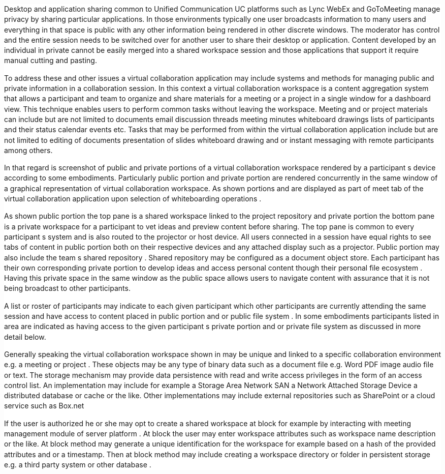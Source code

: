 Desktop and application sharing common to Unified Communication UC platforms such as Lync WebEx and GoToMeeting manage privacy by sharing particular applications. In those environments typically one user broadcasts information to many users and everything in that space is public with any other information being rendered in other discrete windows. The moderator has control and the entire session needs to be switched over for another user to share their desktop or application. Content developed by an individual in private cannot be easily merged into a shared workspace session and those applications that support it require manual cutting and pasting.

To address these and other issues a virtual collaboration application may include systems and methods for managing public and private information in a collaboration session. In this context a virtual collaboration workspace is a content aggregation system that allows a participant and team to organize and share materials for a meeting or a project in a single window for a dashboard view. This technique enables users to perform common tasks without leaving the workspace. Meeting and or project materials can include but are not limited to documents email discussion threads meeting minutes whiteboard drawings lists of participants and their status calendar events etc. Tasks that may be performed from within the virtual collaboration application include but are not limited to editing of documents presentation of slides whiteboard drawing and or instant messaging with remote participants among others.

In that regard is screenshot of public and private portions of a virtual collaboration workspace rendered by a participant s device according to some embodiments. Particularly public portion and private portion are rendered concurrently in the same window of a graphical representation of virtual collaboration workspace. As shown portions and are displayed as part of meet tab of the virtual collaboration application upon selection of whiteboarding operations .

As shown public portion the top pane is a shared workspace linked to the project repository and private portion the bottom pane is a private workspace for a participant to vet ideas and preview content before sharing. The top pane is common to every participant s system and is also routed to the projector or host device. All users connected in a session have equal rights to see tabs of content in public portion both on their respective devices and any attached display such as a projector. Public portion may also include the team s shared repository . Shared repository may be configured as a document object store. Each participant has their own corresponding private portion to develop ideas and access personal content though their personal file ecosystem . Having this private space in the same window as the public space allows users to navigate content with assurance that it is not being broadcast to other participants.

A list or roster of participants may indicate to each given participant which other participants are currently attending the same session and have access to content placed in public portion and or public file system . In some embodiments participants listed in area are indicated as having access to the given participant s private portion and or private file system as discussed in more detail below.

Generally speaking the virtual collaboration workspace shown in may be unique and linked to a specific collaboration environment e.g. a meeting or project . These objects may be any type of binary data such as a document file e.g. Word PDF image audio file or text. The storage mechanism may provide data persistence with read and write access privileges in the form of an access control list. An implementation may include for example a Storage Area Network SAN a Network Attached Storage Device a distributed database or cache or the like. Other implementations may include external repositories such as SharePoint or a cloud service such as Box.net 

If the user is authorized he or she may opt to create a shared workspace at block for example by interacting with meeting management module of server platform . At block the user may enter workspace attributes such as workspace name description or the like. At block method may generate a unique identification for the workspace for example based on a hash of the provided attributes and or a timestamp. Then at block method may include creating a workspace directory or folder in persistent storage e.g. a third party system or other database .
